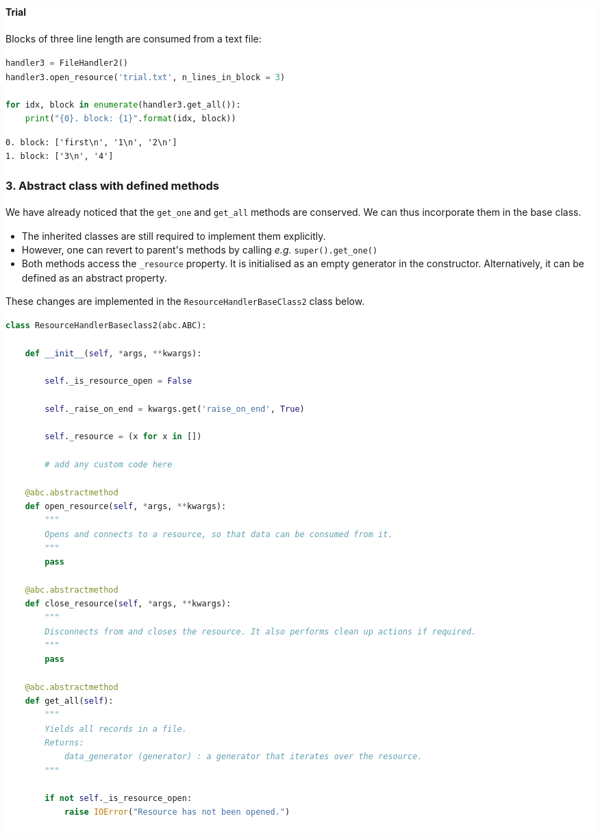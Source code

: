 #### Trial

Blocks of three line length are consumed from a text file:


```python
handler3 = FileHandler2()
handler3.open_resource('trial.txt', n_lines_in_block = 3)

for idx, block in enumerate(handler3.get_all()):
    print("{0}. block: {1}".format(idx, block))
```

    0. block: ['first\n', '1\n', '2\n']
    1. block: ['3\n', '4']
    

### 3. Abstract class with defined methods

We have already noticed that the `get_one` and `get_all` methods are conserved. We can thus incorporate them in the base class. 

* The inherited classes are still required to implement them explicitly. 
* However, one can revert to parent's methods by calling _e.g._ `super().get_one()`
* Both methods access the `_resource` property. It is initialised as an empty generator in the constructor. Alternatively, it can be defined as an abstract property.

These changes are implemented in the `ResourceHandlerBaseClass2` class below.


```python
class ResourceHandlerBaseclass2(abc.ABC):
    
    def __init__(self, *args, **kwargs):
        
        self._is_resource_open = False
        
        self._raise_on_end = kwargs.get('raise_on_end', True)
        
        self._resource = (x for x in [])
        
        # add any custom code here
    
    @abc.abstractmethod
    def open_resource(self, *args, **kwargs):
        """
        Opens and connects to a resource, so that data can be consumed from it.
        """
        pass
    
    @abc.abstractmethod
    def close_resource(self, *args, **kwargs):
        """
        Disconnects from and closes the resource. It also performs clean up actions if required.
        """
        pass
    
    @abc.abstractmethod
    def get_all(self):
        """
        Yields all records in a file.
        Returns:
            data_generator (generator) : a generator that iterates over the resource.
        """
    
        if not self._is_resource_open:
            raise IOError("Resource has not been opened.")
         
```